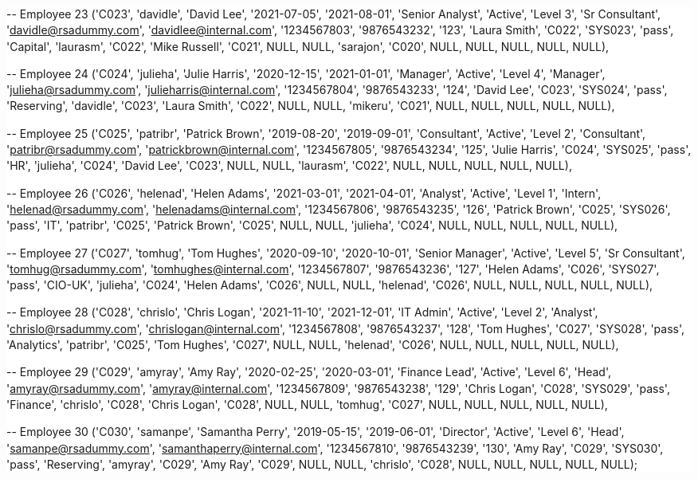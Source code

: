 -- Employee 23
('C023', 'davidle', 'David Lee', '2021-07-05', '2021-08-01', 'Senior Analyst', 'Active', 'Level 3', 'Sr Consultant',
'davidle@rsadummy.com', 'davidlee@internal.com', '1234567803', '9876543232', '123', 'Laura Smith',
'C022', 'SYS023', 'pass', 'Capital', 'laurasm', 'C022', 'Mike Russell', 'C021', NULL, NULL,
'sarajon', 'C020', NULL, NULL, NULL, NULL, NULL),

-- Employee 24
('C024', 'julieha', 'Julie Harris', '2020-12-15', '2021-01-01', 'Manager', 'Active', 'Level 4', 'Manager',
'julieha@rsadummy.com', 'julieharris@internal.com', '1234567804', '9876543233', '124', 'David Lee',
'C023', 'SYS024', 'pass', 'Reserving', 'davidle', 'C023', 'Laura Smith', 'C022', NULL, NULL,
'mikeru', 'C021', NULL, NULL, NULL, NULL, NULL),

-- Employee 25
('C025', 'patribr', 'Patrick Brown', '2019-08-20', '2019-09-01', 'Consultant', 'Active', 'Level 2', 'Consultant',
'patribr@rsadummy.com', 'patrickbrown@internal.com', '1234567805', '9876543234', '125', 'Julie Harris',
'C024', 'SYS025', 'pass', 'HR', 'julieha', 'C024', 'David Lee', 'C023', NULL, NULL,
'laurasm', 'C022', NULL, NULL, NULL, NULL, NULL),

-- Employee 26
('C026', 'helenad', 'Helen Adams', '2021-03-01', '2021-04-01', 'Analyst', 'Active', 'Level 1', 'Intern',
'helenad@rsadummy.com', 'helenadams@internal.com', '1234567806', '9876543235', '126', 'Patrick Brown',
'C025', 'SYS026', 'pass', 'IT', 'patribr', 'C025', 'Patrick Brown', 'C025', NULL, NULL,
'julieha', 'C024', NULL, NULL, NULL, NULL, NULL),

-- Employee 27
('C027', 'tomhug', 'Tom Hughes', '2020-09-10', '2020-10-01', 'Senior Manager', 'Active', 'Level 5', 'Sr Consultant',
'tomhug@rsadummy.com', 'tomhughes@internal.com', '1234567807', '9876543236', '127', 'Helen Adams',
'C026', 'SYS027', 'pass', 'CIO-UK', 'julieha', 'C024', 'Helen Adams', 'C026', NULL, NULL,
'helenad', 'C026', NULL, NULL, NULL, NULL, NULL),

-- Employee 28
('C028', 'chrislo', 'Chris Logan', '2021-11-10', '2021-12-01', 'IT Admin', 'Active', 'Level 2', 'Analyst',
'chrislo@rsadummy.com', 'chrislogan@internal.com', '1234567808', '9876543237', '128', 'Tom Hughes',
'C027', 'SYS028', 'pass', 'Analytics', 'patribr', 'C025', 'Tom Hughes', 'C027', NULL, NULL,
'helenad', 'C026', NULL, NULL, NULL, NULL, NULL),

-- Employee 29
('C029', 'amyray', 'Amy Ray', '2020-02-25', '2020-03-01', 'Finance Lead', 'Active', 'Level 6', 'Head',
'amyray@rsadummy.com', 'amyray@internal.com', '1234567809', '9876543238', '129', 'Chris Logan',
'C028', 'SYS029', 'pass', 'Finance', 'chrislo', 'C028', 'Chris Logan', 'C028', NULL, NULL,
'tomhug', 'C027', NULL, NULL, NULL, NULL, NULL),

-- Employee 30
('C030', 'samanpe', 'Samantha Perry', '2019-05-15', '2019-06-01', 'Director', 'Active', 'Level 6', 'Head',
'samanpe@rsadummy.com', 'samanthaperry@internal.com', '1234567810', '9876543239', '130', 'Amy Ray',
'C029', 'SYS030', 'pass', 'Reserving', 'amyray', 'C029', 'Amy Ray', 'C029', NULL, NULL,
'chrislo', 'C028', NULL, NULL, NULL, NULL, NULL);
